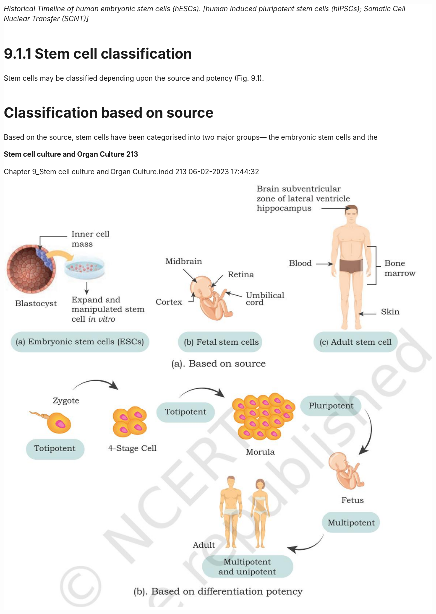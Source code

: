 *Historical Timeline of human embryonic stem cells (hESCs). [human Induced pluripotent stem cells (hiPSCs); Somatic Cell Nuclear Transfer (SCNT)]*

# **9.1.1 Stem cell classification**

Stem cells may be classified depending upon the source and potency (Fig. 9.1).

# **Classification based on source**

Based on the source, stem cells have been categorised into two major groups— the embryonic stem cells and the

**Stem cell culture and Organ Culture 213**

Chapter 9_Stem cell culture and Organ Culture.indd 213 06-02-2023 17:44:32

![](_page_3_Figure_0.jpeg)
